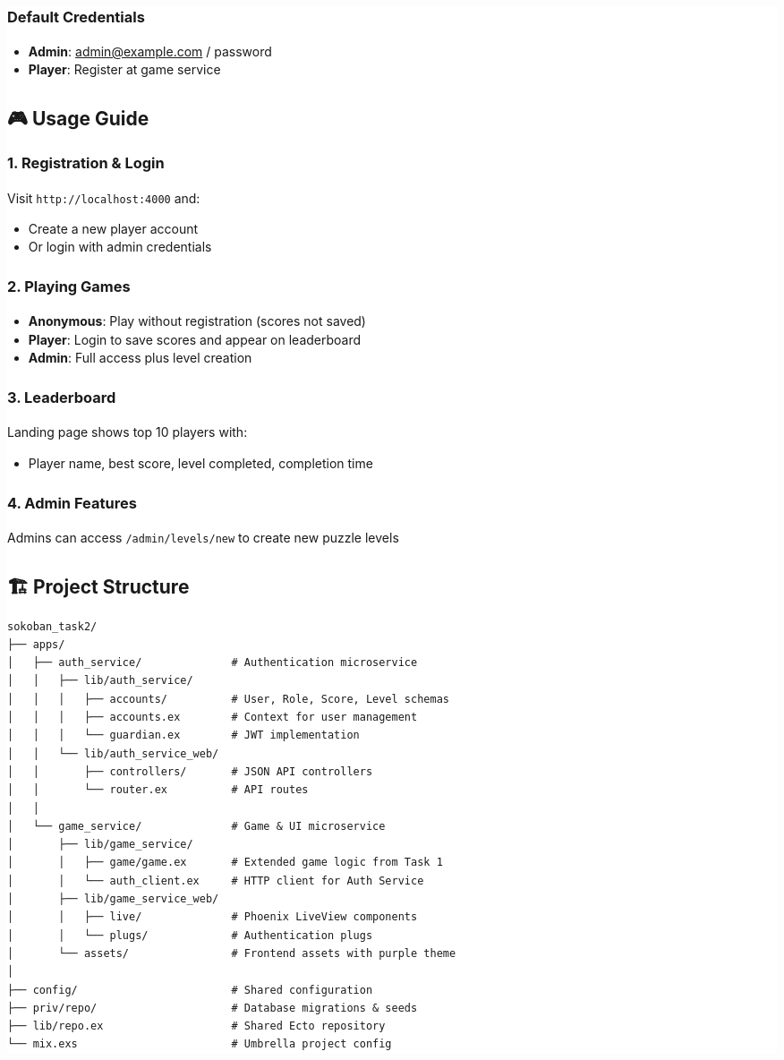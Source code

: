 ### Default Credentials
- **Admin**: admin@example.com / password
- **Player**: Register at game service

## 🎮 Usage Guide

### 1. **Registration & Login**
Visit `http://localhost:4000` and:
- Create a new player account
- Or login with admin credentials

### 2. **Playing Games**
- **Anonymous**: Play without registration (scores not saved)
- **Player**: Login to save scores and appear on leaderboard
- **Admin**: Full access plus level creation

### 3. **Leaderboard**
Landing page shows top 10 players with:
- Player name, best score, level completed, completion time

### 4. **Admin Features**
Admins can access `/admin/levels/new` to create new puzzle levels

## 🏗️ Project Structure

```
sokoban_task2/
├── apps/
│   ├── auth_service/              # Authentication microservice
│   │   ├── lib/auth_service/
│   │   │   ├── accounts/          # User, Role, Score, Level schemas
│   │   │   ├── accounts.ex        # Context for user management
│   │   │   └── guardian.ex        # JWT implementation
│   │   └── lib/auth_service_web/
│   │       ├── controllers/       # JSON API controllers
│   │       └── router.ex          # API routes
│   │
│   └── game_service/              # Game & UI microservice
│       ├── lib/game_service/
│       │   ├── game/game.ex       # Extended game logic from Task 1
│       │   └── auth_client.ex     # HTTP client for Auth Service
│       ├── lib/game_service_web/
│       │   ├── live/              # Phoenix LiveView components
│       │   └── plugs/             # Authentication plugs
│       └── assets/                # Frontend assets with purple theme
│
├── config/                        # Shared configuration
├── priv/repo/                     # Database migrations & seeds
├── lib/repo.ex                    # Shared Ecto repository
└── mix.exs                        # Umbrella project config
```
